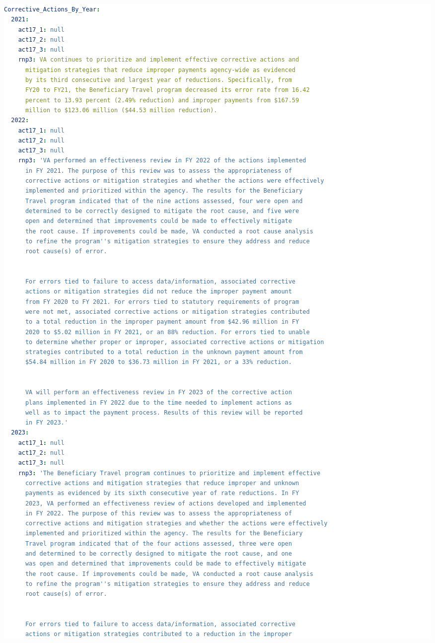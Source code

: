 ```yaml
Corrective_Actions_By_Year:
  2021:
    act17_1: null
    act17_2: null
    act17_3: null
    rnp3: VA continues to prioritize and implement effective corrective actions and
      mitigation strategies that reduce improper payments agency-wide as evidenced
      by its third consecutive and largest year of reductions. Specifically, from
      FY20 to FY21, the Beneficiary Travel program decreased its error rate from 16.42
      percent to 13.93 percent (2.49% reduction) and improper payments from $167.59
      million to $123.06 million ($44.53 million reduction).
  2022:
    act17_1: null
    act17_2: null
    act17_3: null
    rnp3: 'VA performed an effectiveness review in FY 2022 of the actions implemented
      in FY 2021. The purpose of this review was to assess the appropriateness of
      corrective actions or mitigation strategies and whether the actions were effectively
      implemented and prioritized within the agency. The results for the Beneficiary
      Travel program indicated that of the nine actions assessed, four were open and
      determined to be correctly designed to mitigate the root cause, and five were
      open and determined that improvements could be made to effectively mitigate
      the root cause. If improvements could be made, VA conducted a root cause analysis
      to refine the program''s mitigation strategies to ensure they address and reduce
      root cause(s) of error.


      For errors tied to failure to access data/information, associated corrective
      actions or mitigation strategies did not reduce the improper payment amount
      from FY 2020 to FY 2021. For errors tied to statutory requirements of program
      were not met, associated corrective actions or mitigation strategies contributed
      to a total reduction in the improper payment amount from $42.96 million in FY
      2020 to $5.02 million in FY 2021, or an 88% reduction. For errors tied to unable
      to determine whether proper or improper, associated corrective actions or mitigation
      strategies contributed to a total reduction in the unknown payment amount from
      $54.84 million in FY 2020 to $36.73 million in FY 2021, or a 33% reduction.


      VA will perform an effectiveness review in FY 2023 of the corrective action
      plans implemented in FY 2022 due to the time needed to implement actions as
      well as to impact the payment process. Results of this review will be reported
      in FY 2023.'
  2023:
    act17_1: null
    act17_2: null
    act17_3: null
    rnp3: 'The Beneficiary Travel program continues to prioritize and implement effective
      corrective actions and mitigation strategies that reduce improper and unknown
      payments as evidenced by its sixth consecutive year of rate reductions. In FY
      2023, VA performed an effectiveness review of actions developed and implemented
      in FY 2022. The purpose of this review was to assess the appropriateness of
      corrective actions and mitigation strategies and whether the actions were effectively
      implemented and prioritized within the agency. The results for the Beneficiary
      Travel program indicated that of the four actions assessed, three were open
      and determined to be correctly designed to mitigate the root cause, and one
      was open and determined that improvements could be made to effectively mitigate
      the root cause. If improvements could be made, VA conducted a root cause analysis
      to refine the program''s mitigation strategies to ensure they address and reduce
      root cause(s) of error.


      For errors tied to failure to access data/information, associated corrective
      actions or mitigation strategies contributed to a reduction in the improper
```